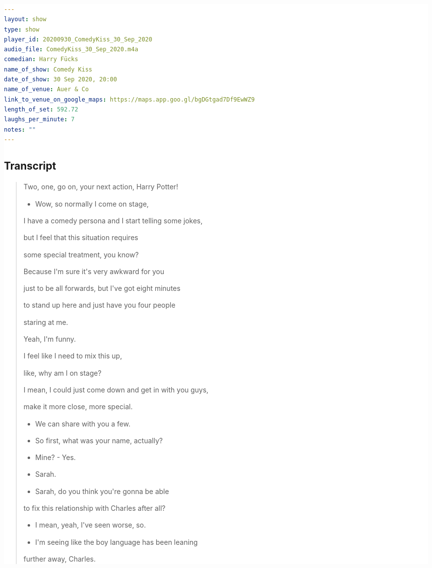 ```yaml
---
layout: show
type: show
player_id: 20200930_ComedyKiss_30_Sep_2020
audio_file: ComedyKiss_30_Sep_2020.m4a
comedian: Harry Fücks
name_of_show: Comedy Kiss
date_of_show: 30 Sep 2020, 20:00
name_of_venue: Auer & Co
link_to_venue_on_google_maps: https://maps.app.goo.gl/bgDGtgad7Df9EwWZ9
length_of_set: 592.72
laughs_per_minute: 7
notes: ""
---
```



<h2><i class="fas fa-file-alt"></i> Transcript</h2>

> Two, one, go on, your next action, Harry Potter!
>
> - Wow, so normally I come on stage,
>
> I have a comedy persona and I start telling some jokes,
>
> but I feel that this situation requires
>
> some special treatment, you know?
>
> Because I'm sure it's very awkward for you
>
> just to be all forwards, but I've got eight minutes
>
> to stand up here and just have you four people
>
> staring at me.
>
> Yeah, I'm funny.
>
> I feel like I need to mix this up,
>
> like, why am I on stage?
>
> I mean, I could just come down and get in with you guys,
>
> make it more close, more special.
>
> - We can share with you a few.
>
> - So first, what was your name, actually?
>
> - Mine? - Yes.
>
> - Sarah.
>
> - Sarah, do you think you're gonna be able
>
> to fix this relationship with Charles after all?
>
> - I mean, yeah, I've seen worse, so.
>
> - I'm seeing like the boy language has been leaning
>
> further away, Charles.